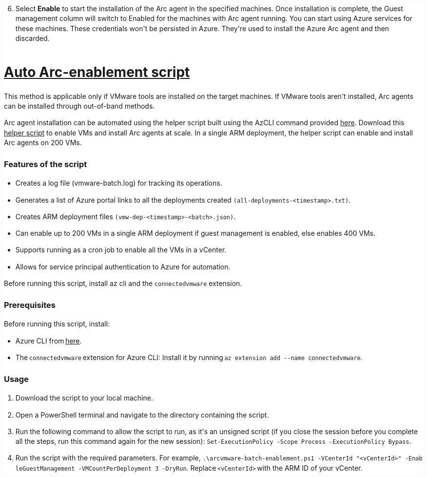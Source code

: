 6. Select **Enable** to start the installation of the Arc agent in the specified machines. Once installation is complete, the Guest management column will switch to Enabled for the machines with Arc agent running. You can start using Azure services for these machines. These credentials won't be persisted in Azure. They're used to install the Azure Arc agent and then discarded.

# [Auto Arc-enablement script](#tab/ercenablement-script)

This method is applicable only if VMware tools are installed on the target machines. If VMware tools aren't installed, Arc agents can be installed through out-of-band methods. 

Arc agent installation can be automated using the helper script built using the AzCLI command provided [here](./enable-guest-management-at-scale.md#approach-b-install-arc-agents-using-azcli-commands). Download this [helper script](https://aka.ms/arcvmwarebatchenable) to enable VMs and install Arc agents at scale. In a single ARM deployment, the helper script can enable and install Arc agents on 200 VMs.  

### Features of the script

- Creates a log file (vmware-batch.log) for tracking its operations.

- Generates a list of Azure portal links to all the deployments created `(all-deployments-<timestamp>.txt)`. 

- Creates ARM deployment files `(vmw-dep-<timestamp>-<batch>.json)`.

- Can enable up to 200 VMs in a single ARM deployment if guest management is enabled, else enables 400 VMs. 

- Supports running as a cron job to enable all the VMs in a vCenter. 

- Allows for service principal authentication to Azure for automation. 

Before running this script, install az cli and the `connectedvmware` extension. 

### Prerequisites 

Before running this script, install: 

- Azure CLI from [here](/cli/azure/install-azure-cli).

- The `connectedvmware` extension for Azure CLI: Install it by running `az extension add --name connectedvmware`. 

### Usage 

1. Download the script to your local machine. 

2. Open a PowerShell terminal and navigate to the directory containing the script. 

3. Run the following command to allow the script to run, as it's an unsigned script (if you close the session before you complete all the steps, run this command again for the new session): `Set-ExecutionPolicy -Scope Process -ExecutionPolicy Bypass`.

4. Run the script with the required parameters. For example, `.\arcvmware-batch-enablement.ps1 -VCenterId "<vCenterId>" -EnableGuestManagement -VMCountPerDeployment 3 -DryRun`. Replace `<vCenterId>` with the ARM ID of your vCenter. 
